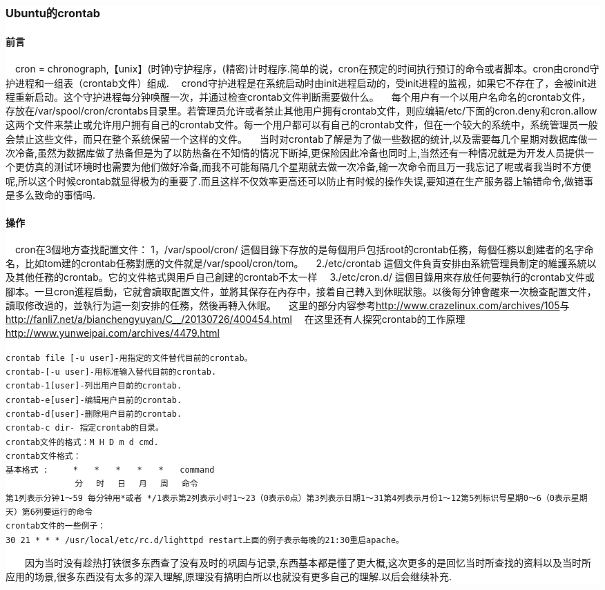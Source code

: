 ### Ubuntu的crontab ###
#### 前言 ####
　cron = chronograph,【unix】(时钟)守护程序，(精密)计时程序.简单的说，cron在预定的时间执行预订的命令或者脚本。cron由crond守护进程和一组表（crontab文件）组成.
　crond守护进程是在系统启动时由init进程启动的，受init进程的监视，如果它不存在了，会被init进程重新启动。这个守护进程每分钟唤醒一次，并通过检查crontab文件判断需要做什么。
　每个用户有一个以用户名命名的crontab文件，存放在/var/spool/cron/crontabs目录里。若管理员允许或者禁止其他用户拥有crontab文件，则应编辑/etc/下面的cron.deny和cron.allow这两个文件来禁止或允许用户拥有自己的crontab文件。每一个用户都可以有自己的crontab文件，但在一个较大的系统中，系统管理员一般会禁止这些文件，而只在整个系统保留一个这样的文件。
　当时对crontab了解是为了做一些数据的统计,以及需要每几个星期对数据库做一次冷备,虽然为数据库做了热备但是为了以防热备在不知情的情况下断掉,更保险因此冷备也同时上,当然还有一种情况就是为开发人员提供一个更仿真的测试环境时也需要为他们做好冷备,而我不可能每隔几个星期就去做一次冷备,输一次命令而且万一我忘记了呢或者我当时不方便呢,所以这个时候crontab就显得极为的重要了.而且这样不仅效率更高还可以防止有时候的操作失误,要知道在生产服务器上输错命令,做错事是多么致命的事情吗.
#### 操作 ####
　cron在3個地方查找配置文件：
  1，/var/spool/cron/ 這個目錄下存放的是每個用戶包括root的crontab任務，每個任務以創建者的名字命名，比如tom建的crontab任務對應的文件就是/var/spool/cron/tom。
　2./etc/crontab 這個文件負責安排由系統管理員制定的維護系統以及其他任務的crontab。它的文件格式與用戶自己創建的crontab不太一样
　3./etc/cron.d/ 這個目錄用來存放任何要執行的crontab文件或腳本。一旦cron進程启動，它就會讀取配置文件，並將其保存在內存中，接着自己轉入到休眠狀態。以後每分钟會醒來一次檢查配置文件，讀取修改過的，並執行为這一刻安排的任務，然後再轉入休眠。
　这里的部分内容参考<http://www.crazelinux.com/archives/105>与<http://fanli7.net/a/bianchengyuyan/C__/20130726/400454.html>
　在这里还有人探究crontab的工作原理<http://www.yunweipai.com/archives/4479.html>
```
crontab file [-u user]-用指定的文件替代目前的crontab。
crontab-[-u user]-用标准输入替代目前的crontab.
crontab-1[user]-列出用户目前的crontab.
crontab-e[user]-编辑用户目前的crontab.
crontab-d[user]-删除用户目前的crontab.
crontab-c dir- 指定crontab的目录。
crontab文件的格式：M H D m d cmd.
crontab文件格式：
基本格式 :     *　　*　　*　　*　　*　　command
              分　 时　 日　 月　 周　 命令
第1列表示分钟1～59 每分钟用*或者 */1表示第2列表示小时1～23（0表示0点）第3列表示日期1～31第4列表示月份1～12第5列标识号星期0～6（0表示星期天）第6列要运行的命令
crontab文件的一些例子：
30 21 * * * /usr/local/etc/rc.d/lighttpd restart上面的例子表示每晚的21:30重启apache。
```

　　因为当时没有趁热打铁很多东西查了没有及时的巩固与记录,东西基本都是懂了更大概,这次更多的是回忆当时所查找的资料以及当时所应用的场景,很多东西没有太多的深入理解,原理没有搞明白所以也就没有更多自己的理解.以后会继续补充.


